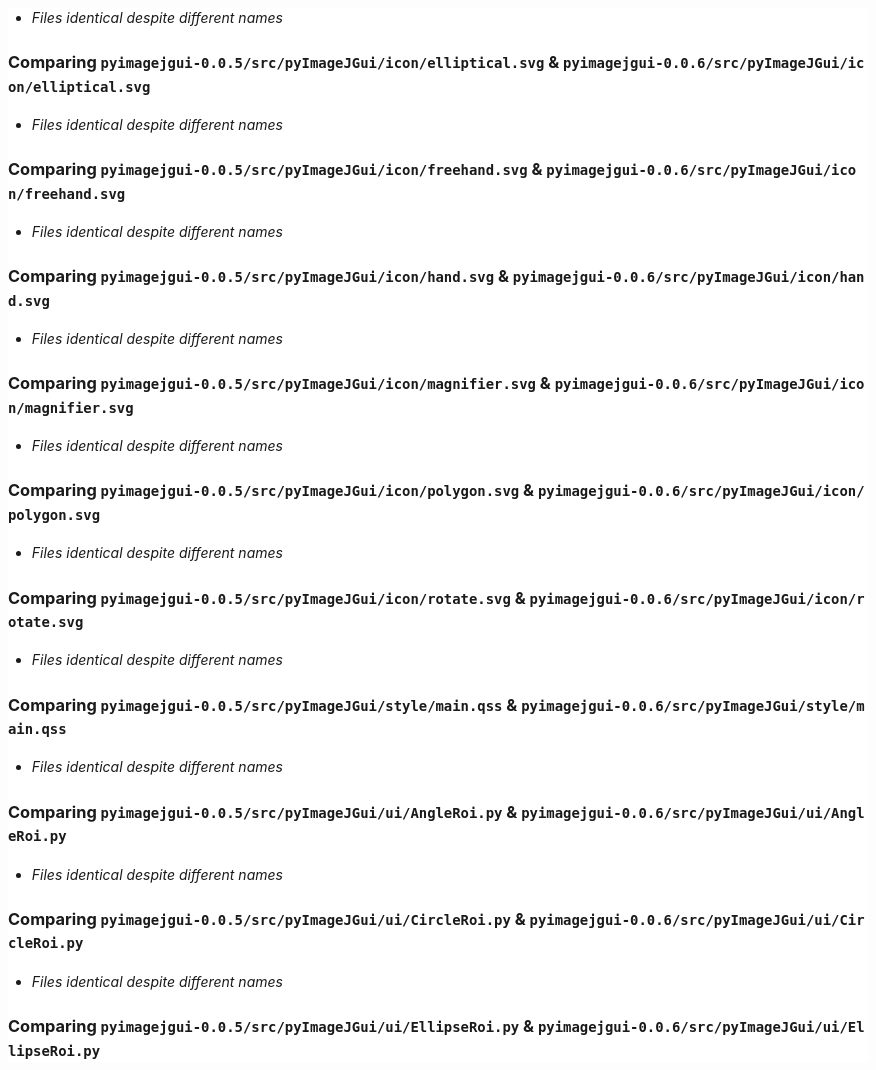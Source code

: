  * *Files identical despite different names*

### Comparing `pyimagejgui-0.0.5/src/pyImageJGui/icon/elliptical.svg` & `pyimagejgui-0.0.6/src/pyImageJGui/icon/elliptical.svg`

 * *Files identical despite different names*

### Comparing `pyimagejgui-0.0.5/src/pyImageJGui/icon/freehand.svg` & `pyimagejgui-0.0.6/src/pyImageJGui/icon/freehand.svg`

 * *Files identical despite different names*

### Comparing `pyimagejgui-0.0.5/src/pyImageJGui/icon/hand.svg` & `pyimagejgui-0.0.6/src/pyImageJGui/icon/hand.svg`

 * *Files identical despite different names*

### Comparing `pyimagejgui-0.0.5/src/pyImageJGui/icon/magnifier.svg` & `pyimagejgui-0.0.6/src/pyImageJGui/icon/magnifier.svg`

 * *Files identical despite different names*

### Comparing `pyimagejgui-0.0.5/src/pyImageJGui/icon/polygon.svg` & `pyimagejgui-0.0.6/src/pyImageJGui/icon/polygon.svg`

 * *Files identical despite different names*

### Comparing `pyimagejgui-0.0.5/src/pyImageJGui/icon/rotate.svg` & `pyimagejgui-0.0.6/src/pyImageJGui/icon/rotate.svg`

 * *Files identical despite different names*

### Comparing `pyimagejgui-0.0.5/src/pyImageJGui/style/main.qss` & `pyimagejgui-0.0.6/src/pyImageJGui/style/main.qss`

 * *Files identical despite different names*

### Comparing `pyimagejgui-0.0.5/src/pyImageJGui/ui/AngleRoi.py` & `pyimagejgui-0.0.6/src/pyImageJGui/ui/AngleRoi.py`

 * *Files identical despite different names*

### Comparing `pyimagejgui-0.0.5/src/pyImageJGui/ui/CircleRoi.py` & `pyimagejgui-0.0.6/src/pyImageJGui/ui/CircleRoi.py`

 * *Files identical despite different names*

### Comparing `pyimagejgui-0.0.5/src/pyImageJGui/ui/EllipseRoi.py` & `pyimagejgui-0.0.6/src/pyImageJGui/ui/EllipseRoi.py`
